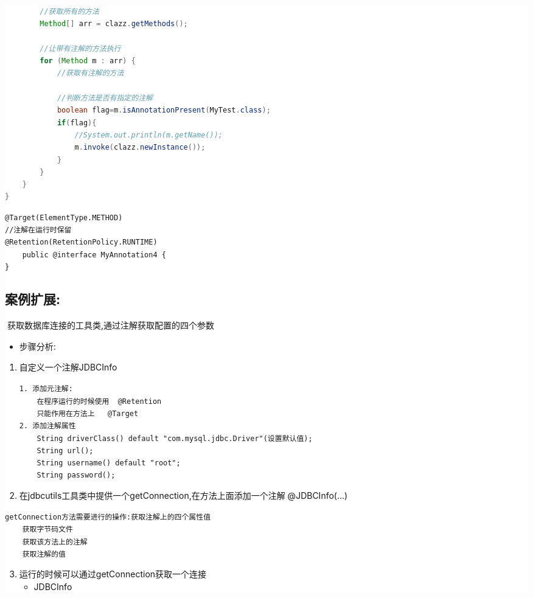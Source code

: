 ```java
        //获取所有的方法
        Method[] arr = clazz.getMethods();

        //让带有注解的方法执行
        for (Method m : arr) {
            //获取有注解的方法

            //判断方法是否有指定的注解 
            boolean flag=m.isAnnotationPresent(MyTest.class);
            if(flag){
                //System.out.println(m.getName());
                m.invoke(clazz.newInstance());
            }
        }
    }
}
```

```
@Target(ElementType.METHOD)
//注解在运行时保留
@Retention(RetentionPolicy.RUNTIME)
	public @interface MyAnnotation4 {	
}
```

## 案例扩展:

​	获取数据库连接的工具类,通过注解获取配置的四个参数

- 步骤分析:

1. 自定义一个注解JDBCInfo

   ```
   1. 添加元注解:
       在程序运行的时候使用  @Retention
       只能作用在方法上	  @Target
   2. 添加注解属性
       String driverClass() default "com.mysql.jdbc.Driver"(设置默认值);
       String url();
       String username() default "root";
       String password();
   ```

2. 在jdbcutils工具类中提供一个getConnection,在方法上面添加一个注解 @JDBCInfo(...) 

```
getConnection方法需要进行的操作:获取注解上的四个属性值
    获取字节码文件
    获取该方法上的注解
    获取注解的值
```

3. 运行的时候可以通过getConnection获取一个连接
   - JDBCInfo
